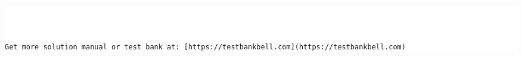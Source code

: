                                                                                                                                                                                                                                                                                                                                                                                                                                                                                                                                                                                                                                                         
                                                                                                                                                                                                                                                                                                                                                                                                                                                                                                                                                                                                                                                          Get more solution manual or test bank at: [https://testbankbell.com](https://testbankbell.com)
